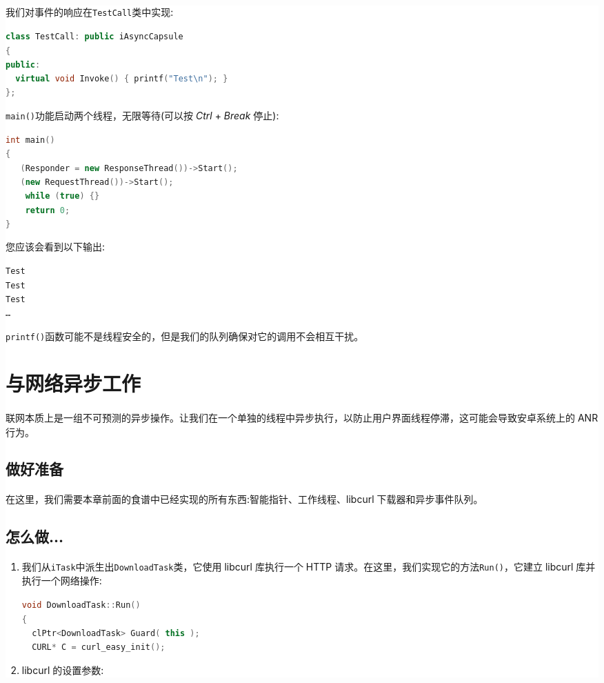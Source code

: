 我们对事件的响应在`TestCall`类中实现:

```cpp
class TestCall: public iAsyncCapsule
{
public:
  virtual void Invoke() { printf("Test\n"); }
};
```

`main()`功能启动两个线程，无限等待(可以按 *Ctrl* + *Break* 停止):

```cpp
int main()
{
   (Responder = new ResponseThread())->Start();
   (new RequestThread())->Start();
    while (true) {}
    return 0;
}
```

您应该会看到以下输出:

```cpp
Test
Test
Test
…
```

`printf()`函数可能不是线程安全的，但是我们的队列确保对它的调用不会相互干扰。

# 与网络异步工作

联网本质上是一组不可预测的异步操作。让我们在一个单独的线程中异步执行，以防止用户界面线程停滞，这可能会导致安卓系统上的 ANR 行为。

## 做好准备

在这里，我们需要本章前面的食谱中已经实现的所有东西:智能指针、工作线程、libcurl 下载器和异步事件队列。

## 怎么做…

1.  我们从`iTask`中派生出`DownloadTask`类，它使用 libcurl 库执行一个 HTTP 请求。在这里，我们实现它的方法`Run()`，它建立 libcurl 库并执行一个网络操作:

    ```cpp
    void DownloadTask::Run()
    {
      clPtr<DownloadTask> Guard( this );
      CURL* C = curl_easy_init();
    ```

2.  libcurl 的设置参数:
